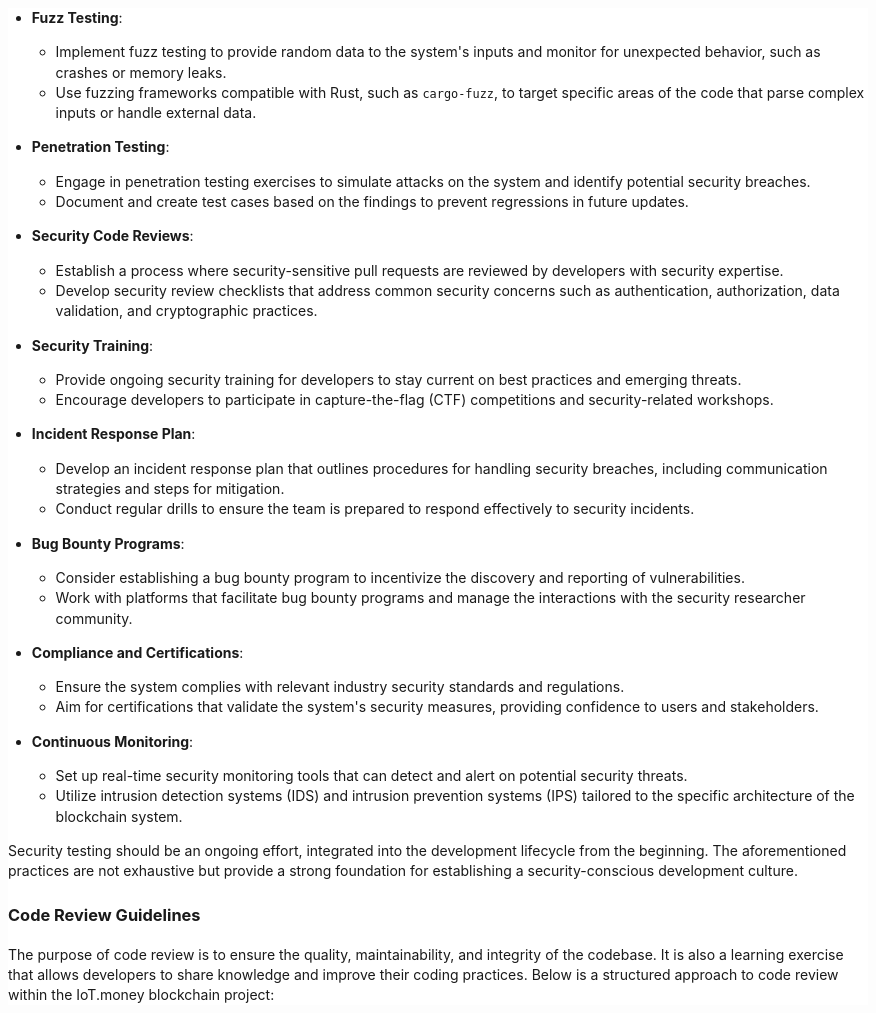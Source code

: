 - **Fuzz Testing**:
  - Implement fuzz testing to provide random data to the system's inputs and monitor for unexpected behavior, such as crashes or memory leaks.
  - Use fuzzing frameworks compatible with Rust, such as `cargo-fuzz`, to target specific areas of the code that parse complex inputs or handle external data.

- **Penetration Testing**:
  - Engage in penetration testing exercises to simulate attacks on the system and identify potential security breaches.
  - Document and create test cases based on the findings to prevent regressions in future updates.

- **Security Code Reviews**:
  - Establish a process where security-sensitive pull requests are reviewed by developers with security expertise.
  - Develop security review checklists that address common security concerns such as authentication, authorization, data validation, and cryptographic practices.

- **Security Training**:
  - Provide ongoing security training for developers to stay current on best practices and emerging threats.
  - Encourage developers to participate in capture-the-flag (CTF) competitions and security-related workshops.

- **Incident Response Plan**:
  - Develop an incident response plan that outlines procedures for handling security breaches, including communication strategies and steps for mitigation.
  - Conduct regular drills to ensure the team is prepared to respond effectively to security incidents.

- **Bug Bounty Programs**:
  - Consider establishing a bug bounty program to incentivize the discovery and reporting of vulnerabilities.
  - Work with platforms that facilitate bug bounty programs and manage the interactions with the security researcher community.

- **Compliance and Certifications**:
  - Ensure the system complies with relevant industry security standards and regulations.
  - Aim for certifications that validate the system's security measures, providing confidence to users and stakeholders.

- **Continuous Monitoring**:
  - Set up real-time security monitoring tools that can detect and alert on potential security threats.
  - Utilize intrusion detection systems (IDS) and intrusion prevention systems (IPS) tailored to the specific architecture of the blockchain system.

Security testing should be an ongoing effort, integrated into the development lifecycle from the beginning. The aforementioned practices are not exhaustive but provide a strong foundation for establishing a security-conscious development culture.

### Code Review Guidelines

The purpose of code review is to ensure the quality, maintainability, and integrity of the codebase. It is also a learning exercise that allows developers to share knowledge and improve their coding practices. Below is a structured approach to code review within the IoT.money blockchain project:
